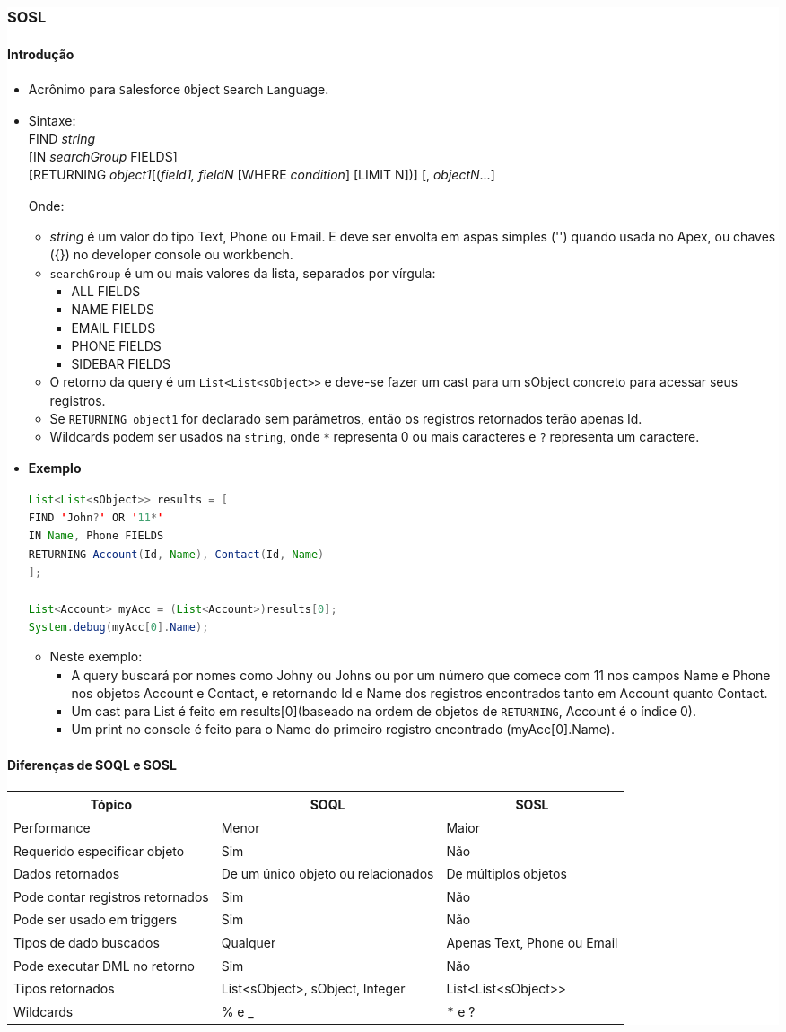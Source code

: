 ### SOSL
#### Introdução
* Acrônimo para `S`alesforce `O`bject `S`earch `L`anguage.
* Sintaxe:  
  FIND *string*  
  [IN *searchGroup* FIELDS]  
  [RETURNING *object1*[(*field1, fieldN* [WHERE *condition*] [LIMIT N])] [, *objectN*...]

  Onde:
  * *string* é um valor do tipo Text, Phone ou Email.  E deve ser envolta em aspas simples ('') quando usada no Apex, ou chaves ({}) no developer console ou workbench.
  * `searchGroup` é um ou mais valores da lista, separados por vírgula:
    * ALL FIELDS
    * NAME FIELDS
    * EMAIL FIELDS
    * PHONE FIELDS
    * SIDEBAR FIELDS
  * O retorno da query é um `List<List<sObject>>` e deve-se fazer um cast para um sObject concreto para acessar seus registros.
  * Se `RETURNING object1` for declarado sem parâmetros, então os registros retornados terão apenas Id.
  * Wildcards podem ser usados na `string`, onde `*` representa 0 ou mais caracteres e `?` representa um caractere.

* **Exemplo**

  ```java
  List<List<sObject>> results = [
  FIND 'John?' OR '11*'
  IN Name, Phone FIELDS
  RETURNING Account(Id, Name), Contact(Id, Name)
  ];

  List<Account> myAcc = (List<Account>)results[0];
  System.debug(myAcc[0].Name);
  ```

  * Neste exemplo:
    * A query buscará por nomes como Johny ou Johns ou por um número que comece com 11 nos campos Name e Phone nos objetos Account e Contact, e retornando Id e Name dos registros encontrados tanto em Account quanto Contact.
    * Um cast para List<Account> é feito em results[0](baseado na ordem de objetos de `RETURNING`, Account é o índice 0).
    * Um print no console é feito para o Name do primeiro registro encontrado (myAcc[0].Name).

#### Diferenças de SOQL e SOSL
|Tópico|SOQL|SOSL|
|-|-|-|
|Performance|Menor|Maior|
|Requerido especificar objeto|Sim|Não|
|Dados retornados|De um único objeto ou relacionados|De múltiplos objetos|
|Pode contar registros retornados|Sim|Não|
|Pode ser usado em triggers|Sim|Não|
|Tipos de dado buscados|Qualquer|Apenas Text, Phone ou Email|
|Pode executar DML no retorno|Sim|Não|
|Tipos retornados|List\<sObject>, sObject, Integer|List<List\<sObject>>|
|Wildcards|% e _|* e ?|